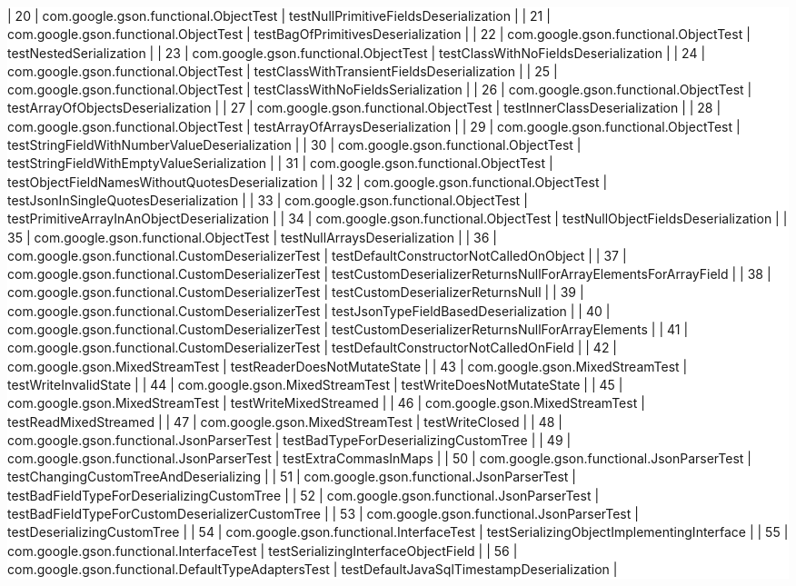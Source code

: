| 20 | com.google.gson.functional.ObjectTest | testNullPrimitiveFieldsDeserialization |
| 21 | com.google.gson.functional.ObjectTest | testBagOfPrimitivesDeserialization |
| 22 | com.google.gson.functional.ObjectTest | testNestedSerialization |
| 23 | com.google.gson.functional.ObjectTest | testClassWithNoFieldsDeserialization |
| 24 | com.google.gson.functional.ObjectTest | testClassWithTransientFieldsDeserialization |
| 25 | com.google.gson.functional.ObjectTest | testClassWithNoFieldsSerialization |
| 26 | com.google.gson.functional.ObjectTest | testArrayOfObjectsDeserialization |
| 27 | com.google.gson.functional.ObjectTest | testInnerClassDeserialization |
| 28 | com.google.gson.functional.ObjectTest | testArrayOfArraysDeserialization |
| 29 | com.google.gson.functional.ObjectTest | testStringFieldWithNumberValueDeserialization |
| 30 | com.google.gson.functional.ObjectTest | testStringFieldWithEmptyValueSerialization |
| 31 | com.google.gson.functional.ObjectTest | testObjectFieldNamesWithoutQuotesDeserialization |
| 32 | com.google.gson.functional.ObjectTest | testJsonInSingleQuotesDeserialization |
| 33 | com.google.gson.functional.ObjectTest | testPrimitiveArrayInAnObjectDeserialization |
| 34 | com.google.gson.functional.ObjectTest | testNullObjectFieldsDeserialization |
| 35 | com.google.gson.functional.ObjectTest | testNullArraysDeserialization |
| 36 | com.google.gson.functional.CustomDeserializerTest | testDefaultConstructorNotCalledOnObject |
| 37 | com.google.gson.functional.CustomDeserializerTest | testCustomDeserializerReturnsNullForArrayElementsForArrayField |
| 38 | com.google.gson.functional.CustomDeserializerTest | testCustomDeserializerReturnsNull |
| 39 | com.google.gson.functional.CustomDeserializerTest | testJsonTypeFieldBasedDeserialization |
| 40 | com.google.gson.functional.CustomDeserializerTest | testCustomDeserializerReturnsNullForArrayElements |
| 41 | com.google.gson.functional.CustomDeserializerTest | testDefaultConstructorNotCalledOnField |
| 42 | com.google.gson.MixedStreamTest | testReaderDoesNotMutateState |
| 43 | com.google.gson.MixedStreamTest | testWriteInvalidState |
| 44 | com.google.gson.MixedStreamTest | testWriteDoesNotMutateState |
| 45 | com.google.gson.MixedStreamTest | testWriteMixedStreamed |
| 46 | com.google.gson.MixedStreamTest | testReadMixedStreamed |
| 47 | com.google.gson.MixedStreamTest | testWriteClosed |
| 48 | com.google.gson.functional.JsonParserTest | testBadTypeForDeserializingCustomTree |
| 49 | com.google.gson.functional.JsonParserTest | testExtraCommasInMaps |
| 50 | com.google.gson.functional.JsonParserTest | testChangingCustomTreeAndDeserializing |
| 51 | com.google.gson.functional.JsonParserTest | testBadFieldTypeForDeserializingCustomTree |
| 52 | com.google.gson.functional.JsonParserTest | testBadFieldTypeForCustomDeserializerCustomTree |
| 53 | com.google.gson.functional.JsonParserTest | testDeserializingCustomTree |
| 54 | com.google.gson.functional.InterfaceTest | testSerializingObjectImplementingInterface |
| 55 | com.google.gson.functional.InterfaceTest | testSerializingInterfaceObjectField |
| 56 | com.google.gson.functional.DefaultTypeAdaptersTest | testDefaultJavaSqlTimestampDeserialization |